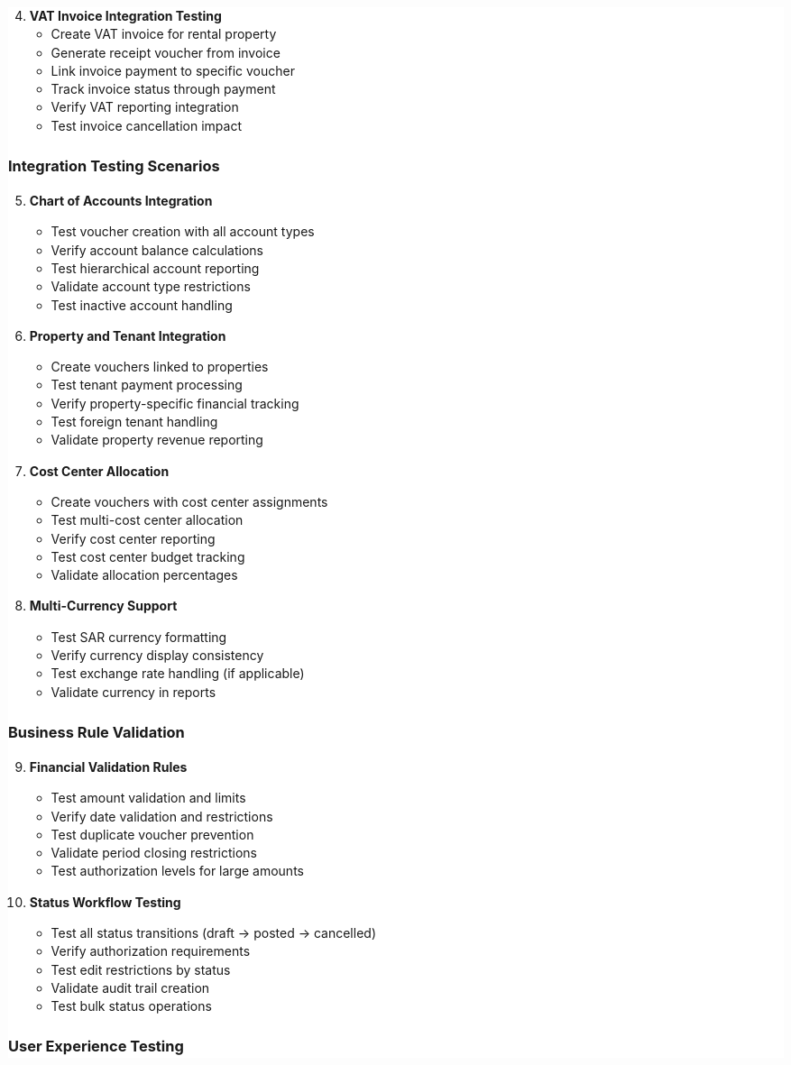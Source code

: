 4. **VAT Invoice Integration Testing**
   - Create VAT invoice for rental property
   - Generate receipt voucher from invoice
   - Link invoice payment to specific voucher
   - Track invoice status through payment
   - Verify VAT reporting integration
   - Test invoice cancellation impact

### Integration Testing Scenarios

5. **Chart of Accounts Integration**
   - Test voucher creation with all account types
   - Verify account balance calculations
   - Test hierarchical account reporting
   - Validate account type restrictions
   - Test inactive account handling

6. **Property and Tenant Integration**
   - Create vouchers linked to properties
   - Test tenant payment processing
   - Verify property-specific financial tracking
   - Test foreign tenant handling
   - Validate property revenue reporting

7. **Cost Center Allocation**
   - Create vouchers with cost center assignments
   - Test multi-cost center allocation
   - Verify cost center reporting
   - Test cost center budget tracking
   - Validate allocation percentages

8. **Multi-Currency Support**
   - Test SAR currency formatting
   - Verify currency display consistency
   - Test exchange rate handling (if applicable)
   - Validate currency in reports

### Business Rule Validation

9. **Financial Validation Rules**
   - Test amount validation and limits
   - Verify date validation and restrictions
   - Test duplicate voucher prevention
   - Validate period closing restrictions
   - Test authorization levels for large amounts

10. **Status Workflow Testing**
    - Test all status transitions (draft → posted → cancelled)
    - Verify authorization requirements
    - Test edit restrictions by status
    - Validate audit trail creation
    - Test bulk status operations

### User Experience Testing
